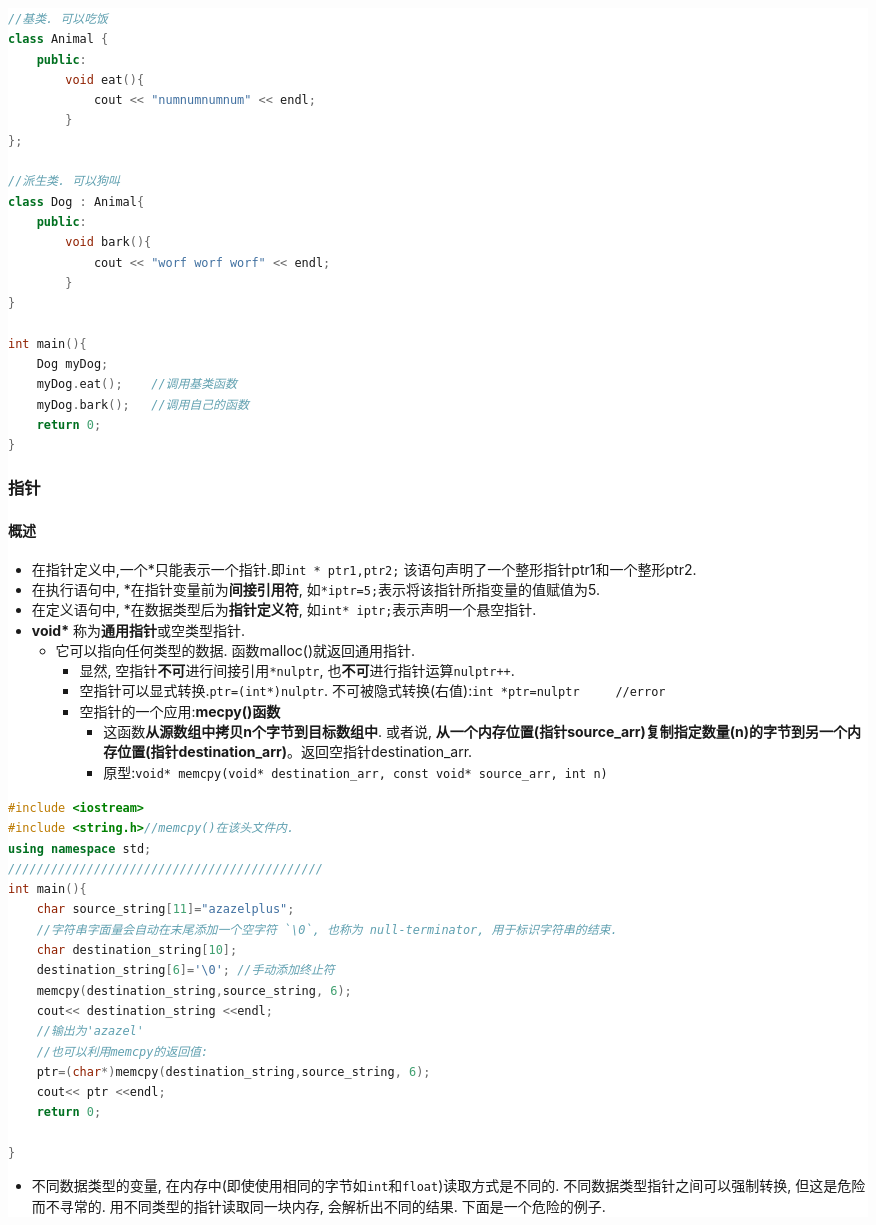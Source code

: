 ```cpp
//基类. 可以吃饭
class Animal {
	public:
		void eat(){
			cout << "numnumnumnum" << endl;
		}
};

//派生类. 可以狗叫
class Dog : Animal{
	public:
		void bark(){
			cout << "worf worf worf" << endl;
		}
}

int main(){
	Dog myDog;
	myDog.eat();	//调用基类函数
	myDog.bark();	//调用自己的函数
	return 0;
}

```

### 指针

#### 概述
- 在指针定义中,一个*只能表示一个指针.即``int * ptr1,ptr2;``
该语句声明了一个整形指针ptr1和一个整形ptr2.
- 在执行语句中, *在指针变量前为**间接引用符**, 如`*iptr=5;`表示将该指针所指变量的值赋值为5.
- 在定义语句中, *在数据类型后为**指针定义符**, 如`int* iptr;`表示声明一个悬空指针.
- **void\*** 称为**通用指针**或空类型指针. 
  - 它可以指向任何类型的数据. 函数malloc()就返回通用指针. 
    - 显然, 空指针**不可**进行间接引用`*nulptr`, 也**不可**进行指针运算`nulptr++`.
    - 空指针可以显式转换.`ptr=(int*)nulptr`. 不可被隐式转换(右值):`int *ptr=nulptr	 //error`
    - 空指针的一个应用:**mecpy()函数**
      - 这函数**从源数组中拷贝n个字节到目标数组中**. 或者说, **从一个内存位置(指针source_arr)复制指定数量(n)的字节到另一个内存位置(指针destination_arr)**。返回空指针destination_arr.
      - 原型:`void* memcpy(void* destination_arr, const void* source_arr, int n)`
```cpp
#include <iostream>
#include <string.h>//memcpy()在该头文件内.
using namespace std;
////////////////////////////////////////////
int main(){
	char source_string[11]="azazelplus";
    //字符串字面量会自动在末尾添加一个空字符 `\0`, 也称为 null-terminator, 用于标识字符串的结束.
	char destination_string[10];
    destination_string[6]='\0'; //手动添加终止符
	memcpy(destination_string,source_string, 6);
    cout<< destination_string <<endl;
	//输出为'azazel'
	//也可以利用memcpy的返回值:
	ptr=(char*)memcpy(destination_string,source_string, 6);
	cout<< ptr <<endl;
    return 0;
    
}
```
- 不同数据类型的变量, 在内存中(即使使用相同的字节如`int`和`float`)读取方式是不同的. 不同数据类型指针之间可以强制转换, 但这是危险而不寻常的. 用不同类型的指针读取同一块内存, 会解析出不同的结果. 下面是一个危险的例子.
```cpp
```